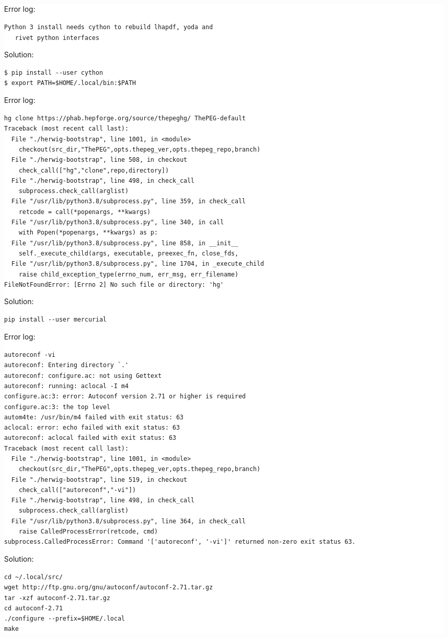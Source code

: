 Error log:
```
Python 3 install needs cython to rebuild lhapdf, yoda and
   rivet python interfaces
```
Solution:
```
$ pip install --user cython
$ export PATH=$HOME/.local/bin:$PATH
```

Error log:
```
hg clone https://phab.hepforge.org/source/thepeghg/ ThePEG-default
Traceback (most recent call last):
  File "./herwig-bootstrap", line 1001, in <module>
    checkout(src_dir,"ThePEG",opts.thepeg_ver,opts.thepeg_repo,branch)
  File "./herwig-bootstrap", line 508, in checkout
    check_call(["hg","clone",repo,directory])
  File "./herwig-bootstrap", line 498, in check_call
    subprocess.check_call(arglist)
  File "/usr/lib/python3.8/subprocess.py", line 359, in check_call
    retcode = call(*popenargs, **kwargs)
  File "/usr/lib/python3.8/subprocess.py", line 340, in call
    with Popen(*popenargs, **kwargs) as p:
  File "/usr/lib/python3.8/subprocess.py", line 858, in __init__
    self._execute_child(args, executable, preexec_fn, close_fds,
  File "/usr/lib/python3.8/subprocess.py", line 1704, in _execute_child
    raise child_exception_type(errno_num, err_msg, err_filename)
FileNotFoundError: [Errno 2] No such file or directory: 'hg'
```
Solution:
```
pip install --user mercurial
```

Error log:
```
autoreconf -vi
autoreconf: Entering directory `.'
autoreconf: configure.ac: not using Gettext
autoreconf: running: aclocal -I m4
configure.ac:3: error: Autoconf version 2.71 or higher is required
configure.ac:3: the top level
autom4te: /usr/bin/m4 failed with exit status: 63
aclocal: error: echo failed with exit status: 63
autoreconf: aclocal failed with exit status: 63
Traceback (most recent call last):
  File "./herwig-bootstrap", line 1001, in <module>
    checkout(src_dir,"ThePEG",opts.thepeg_ver,opts.thepeg_repo,branch)
  File "./herwig-bootstrap", line 519, in checkout
    check_call(["autoreconf","-vi"])
  File "./herwig-bootstrap", line 498, in check_call
    subprocess.check_call(arglist)
  File "/usr/lib/python3.8/subprocess.py", line 364, in check_call
    raise CalledProcessError(retcode, cmd)
subprocess.CalledProcessError: Command '['autoreconf', '-vi']' returned non-zero exit status 63.

```
Solution:
```
cd ~/.local/src/
wget http://ftp.gnu.org/gnu/autoconf/autoconf-2.71.tar.gz
tar -xzf autoconf-2.71.tar.gz
cd autoconf-2.71
./configure --prefix=$HOME/.local
make
```